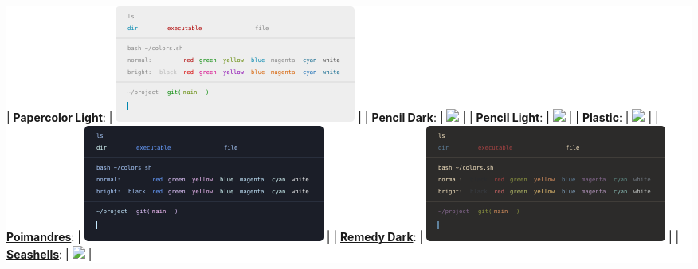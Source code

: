 | **[Papercolor Light](papercolor_light.yaml)**:                               | <img src='previews/papercolor_light.yaml.svg' width='300'>                |
| **[Pencil Dark](pencil_dark.yaml)**:                                         | <img src='previews/pencil_dark.yaml.svg' width='300'>                     |
| **[Pencil Light](pencil_light.yaml)**:                                       | <img src='previews/pencil_light.yaml.svg' width='300'>                    |
| **[Plastic](plastic.yaml)**:                                                 | <img src='previews/plastic.yaml.svg' width='300'>                         |
| **[Poimandres](poimandres.yaml)**:                                           | <img src='previews/poimandres.yaml.svg' width='300'>                      |
| **[Remedy Dark](remedy_dark.yaml)**:                                         | <img src='previews/remedy_dark.yaml.svg' width='300'>                     |
| **[Seashells](seashells.yaml)**:                                             | <img src='previews/seashells.yaml.svg' width='300'>                       |